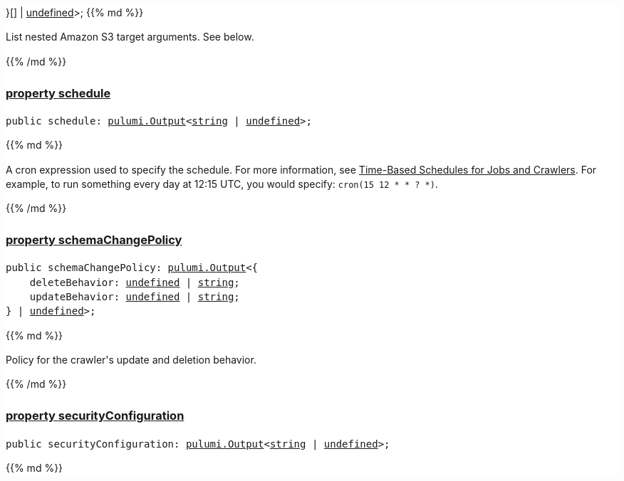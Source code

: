 }[] | <span class='kd'><a href='https://developer.mozilla.org/en-US/docs/Web/JavaScript/Reference/Global_Objects/undefined'>undefined</a></span>&gt;;</pre>
{{% md %}}

List nested Amazon S3 target arguments. See below.

{{% /md %}}
</div>
<h3 class="pdoc-member-header" id="Crawler-schedule">
<a class="pdoc-child-name" href="https://github.com/pulumi/pulumi-aws/blob/b468ea2e053d377b0786dfb645f5ee37a4f8a0e2/sdk/nodejs/glue/crawler.ts#L130">property <b>schedule</b></a>
</h3>
<div class="pdoc-member-contents">
<pre class="highlight"><span class='kd'>public </span>schedule: <a href='/docs/reference/pkg/nodejs/pulumi/pulumi/#Output'>pulumi.Output</a>&lt;<span class='kd'><a href='https://developer.mozilla.org/en-US/docs/Web/JavaScript/Reference/Global_Objects/String'>string</a></span> | <span class='kd'><a href='https://developer.mozilla.org/en-US/docs/Web/JavaScript/Reference/Global_Objects/undefined'>undefined</a></span>&gt;;</pre>
{{% md %}}

A cron expression used to specify the schedule. For more information, see [Time-Based Schedules for Jobs and Crawlers](https://docs.aws.amazon.com/glue/latest/dg/monitor-data-warehouse-schedule.html). For example, to run something every day at 12:15 UTC, you would specify: `cron(15 12 * * ? *)`.

{{% /md %}}
</div>
<h3 class="pdoc-member-header" id="Crawler-schemaChangePolicy">
<a class="pdoc-child-name" href="https://github.com/pulumi/pulumi-aws/blob/b468ea2e053d377b0786dfb645f5ee37a4f8a0e2/sdk/nodejs/glue/crawler.ts#L134">property <b>schemaChangePolicy</b></a>
</h3>
<div class="pdoc-member-contents">
<pre class="highlight"><span class='kd'>public </span>schemaChangePolicy: <a href='/docs/reference/pkg/nodejs/pulumi/pulumi/#Output'>pulumi.Output</a>&lt;{
    deleteBehavior: <span class='kd'><a href='https://developer.mozilla.org/en-US/docs/Web/JavaScript/Reference/Global_Objects/undefined'>undefined</a></span> | <span class='kd'><a href='https://developer.mozilla.org/en-US/docs/Web/JavaScript/Reference/Global_Objects/String'>string</a></span>;
    updateBehavior: <span class='kd'><a href='https://developer.mozilla.org/en-US/docs/Web/JavaScript/Reference/Global_Objects/undefined'>undefined</a></span> | <span class='kd'><a href='https://developer.mozilla.org/en-US/docs/Web/JavaScript/Reference/Global_Objects/String'>string</a></span>;
} | <span class='kd'><a href='https://developer.mozilla.org/en-US/docs/Web/JavaScript/Reference/Global_Objects/undefined'>undefined</a></span>&gt;;</pre>
{{% md %}}

Policy for the crawler's update and deletion behavior.

{{% /md %}}
</div>
<h3 class="pdoc-member-header" id="Crawler-securityConfiguration">
<a class="pdoc-child-name" href="https://github.com/pulumi/pulumi-aws/blob/b468ea2e053d377b0786dfb645f5ee37a4f8a0e2/sdk/nodejs/glue/crawler.ts#L138">property <b>securityConfiguration</b></a>
</h3>
<div class="pdoc-member-contents">
<pre class="highlight"><span class='kd'>public </span>securityConfiguration: <a href='/docs/reference/pkg/nodejs/pulumi/pulumi/#Output'>pulumi.Output</a>&lt;<span class='kd'><a href='https://developer.mozilla.org/en-US/docs/Web/JavaScript/Reference/Global_Objects/String'>string</a></span> | <span class='kd'><a href='https://developer.mozilla.org/en-US/docs/Web/JavaScript/Reference/Global_Objects/undefined'>undefined</a></span>&gt;;</pre>
{{% md %}}
